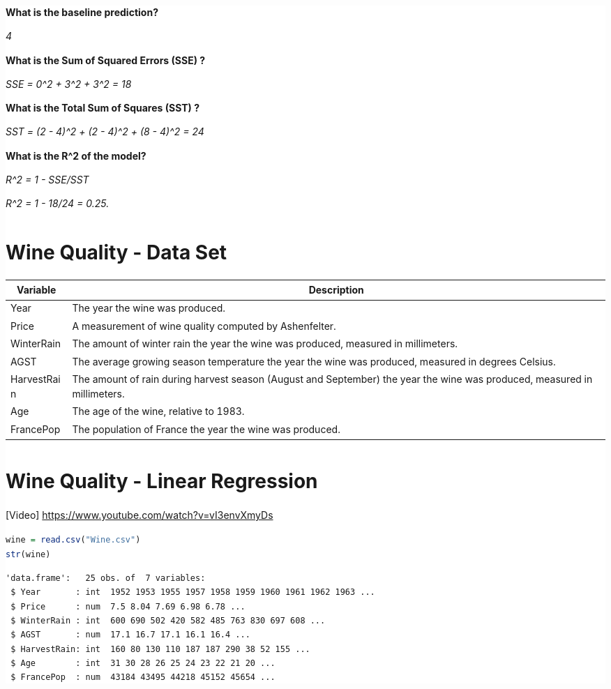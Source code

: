 **What is the baseline prediction?**
 
 *4*

**What is the Sum of Squared Errors (SSE) ?**

  *SSE = 0^2 + 3^2 + 3^2 = 18*

**What is the Total Sum of Squares (SST) ?**
 
  *SST = (2 - 4)^2 + (2 - 4)^2 + (8 - 4)^2 = 24*

**What is the R^2 of the model?**
 
  *R^2 = 1 - SSE/SST*
  
  *R^2 = 1 - 18/24 = 0.25.*

Wine Quality - Data Set
========================================================
| Variable | Description |
|-----------|----------------------------------------|  
| Year | The year the wine was produced.|
| Price | A measurement of wine quality computed by Ashenfelter.|
|WinterRain | The amount of winter rain the year the wine was produced, measured in millimeters.|
|AGST | The average growing season temperature the year the wine was produced, measured in degrees Celsius.|
|HarvestRain | The amount of rain during harvest season (August and September) the year the wine was produced, measured in millimeters.|
|Age | The age of the wine, relative to 1983.|
|FrancePop | The population of France the year the wine was produced.|

Wine Quality - Linear Regression
========================================================
 [Video] https://www.youtube.com/watch?v=vI3envXmyDs

```r
wine = read.csv("Wine.csv")
str(wine)
```

```
'data.frame':	25 obs. of  7 variables:
 $ Year       : int  1952 1953 1955 1957 1958 1959 1960 1961 1962 1963 ...
 $ Price      : num  7.5 8.04 7.69 6.98 6.78 ...
 $ WinterRain : int  600 690 502 420 582 485 763 830 697 608 ...
 $ AGST       : num  17.1 16.7 17.1 16.1 16.4 ...
 $ HarvestRain: int  160 80 130 110 187 187 290 38 52 155 ...
 $ Age        : int  31 30 28 26 25 24 23 22 21 20 ...
 $ FrancePop  : num  43184 43495 44218 45152 45654 ...
```